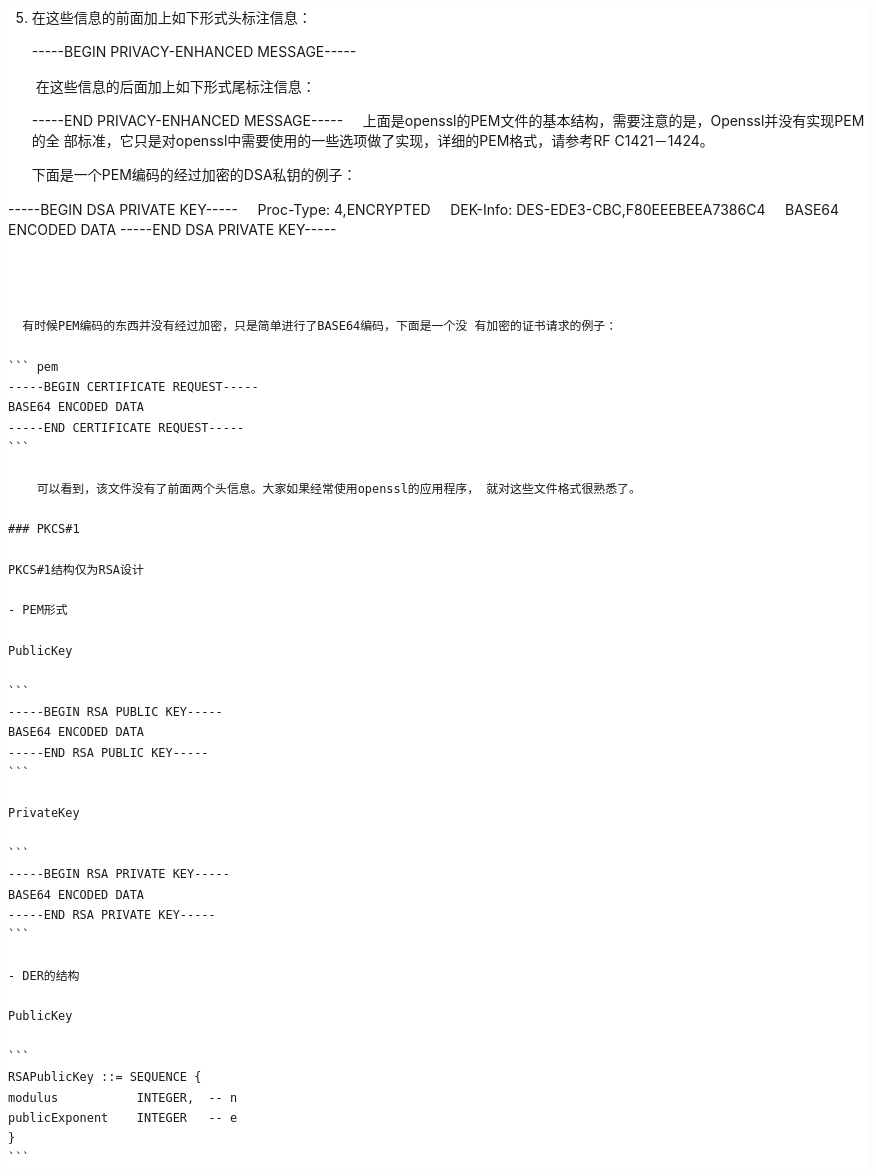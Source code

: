 5. 在这些信息的前面加上如下形式头标注信息：    

    -----BEGIN PRIVACY-ENHANCED MESSAGE-----     

    在这些信息的后面加上如下形式尾标注信息：     

   -----END PRIVACY-ENHANCED MESSAGE-----     上面是openssl的PEM文件的基本结构，需要注意的是，Openssl并没有实现PEM的全 部标准，它只是对openssl中需要使用的一些选项做了实现，详细的PEM格式，请参考RF C1421－1424。     

   下面是一个PEM编码的经过加密的DSA私钥的例子：    

   ```` 
-----BEGIN DSA PRIVATE KEY-----     
Proc-Type: 4,ENCRYPTED     
DEK-Info: DES-EDE3-CBC,F80EEEBEEA7386C4     
BASE64 ENCODED DATA
-----END DSA PRIVATE KEY-----   
   ````

   

     有时候PEM编码的东西并没有经过加密，只是简单进行了BASE64编码，下面是一个没 有加密的证书请求的例子：  

``` pem
-----BEGIN CERTIFICATE REQUEST-----     
BASE64 ENCODED DATA
-----END CERTIFICATE REQUEST----- 
```

    可以看到，该文件没有了前面两个头信息。大家如果经常使用openssl的应用程序， 就对这些文件格式很熟悉了。

### PKCS#1

PKCS#1结构仅为RSA设计

- PEM形式

PublicKey

```
-----BEGIN RSA PUBLIC KEY-----
BASE64 ENCODED DATA
-----END RSA PUBLIC KEY-----
```

PrivateKey

```
-----BEGIN RSA PRIVATE KEY-----
BASE64 ENCODED DATA
-----END RSA PRIVATE KEY-----
```

- DER的结构

PublicKey

```
RSAPublicKey ::= SEQUENCE {
modulus           INTEGER,  -- n
publicExponent    INTEGER   -- e
}
```

